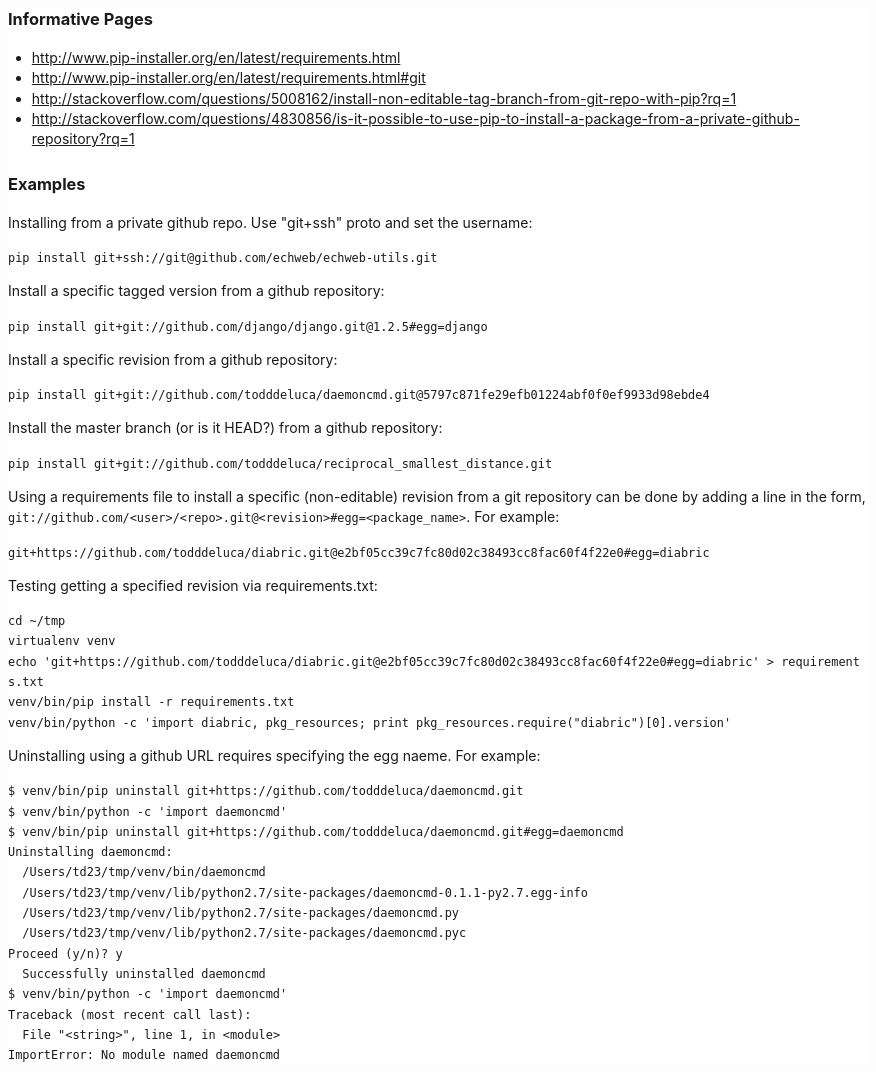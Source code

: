 ### Informative Pages

- http://www.pip-installer.org/en/latest/requirements.html
- http://www.pip-installer.org/en/latest/requirements.html#git
- http://stackoverflow.com/questions/5008162/install-non-editable-tag-branch-from-git-repo-with-pip?rq=1
- http://stackoverflow.com/questions/4830856/is-it-possible-to-use-pip-to-install-a-package-from-a-private-github-repository?rq=1

### Examples

Installing from a private github repo.  Use "git+ssh" proto and set the username:

    pip install git+ssh://git@github.com/echweb/echweb-utils.git

Install a specific tagged version from a github repository:

    pip install git+git://github.com/django/django.git@1.2.5#egg=django

Install a specific revision from a github repository:

    pip install git+git://github.com/todddeluca/daemoncmd.git@5797c871fe29efb01224abf0f0ef9933d98ebde4

Install the master branch (or is it HEAD?) from a github repository:

    pip install git+git://github.com/todddeluca/reciprocal_smallest_distance.git

Using a requirements file to install a specific (non-editable) revision from a
git repository can be done by adding a line in the form,
`git://github.com/<user>/<repo>.git@<revision>#egg=<package_name>`.  For
example:

    git+https://github.com/todddeluca/diabric.git@e2bf05cc39c7fc80d02c38493cc8fac60f4f22e0#egg=diabric

Testing getting a specified revision via requirements.txt:

    cd ~/tmp
    virtualenv venv
    echo 'git+https://github.com/todddeluca/diabric.git@e2bf05cc39c7fc80d02c38493cc8fac60f4f22e0#egg=diabric' > requirements.txt
    venv/bin/pip install -r requirements.txt
    venv/bin/python -c 'import diabric, pkg_resources; print pkg_resources.require("diabric")[0].version'

Uninstalling using a github URL requires specifying the egg naeme.  For example:

    $ venv/bin/pip uninstall git+https://github.com/todddeluca/daemoncmd.git
    $ venv/bin/python -c 'import daemoncmd'
    $ venv/bin/pip uninstall git+https://github.com/todddeluca/daemoncmd.git#egg=daemoncmd
    Uninstalling daemoncmd:
      /Users/td23/tmp/venv/bin/daemoncmd
      /Users/td23/tmp/venv/lib/python2.7/site-packages/daemoncmd-0.1.1-py2.7.egg-info
      /Users/td23/tmp/venv/lib/python2.7/site-packages/daemoncmd.py
      /Users/td23/tmp/venv/lib/python2.7/site-packages/daemoncmd.pyc
    Proceed (y/n)? y   
      Successfully uninstalled daemoncmd
    $ venv/bin/python -c 'import daemoncmd'
    Traceback (most recent call last):
      File "<string>", line 1, in <module>
    ImportError: No module named daemoncmd
